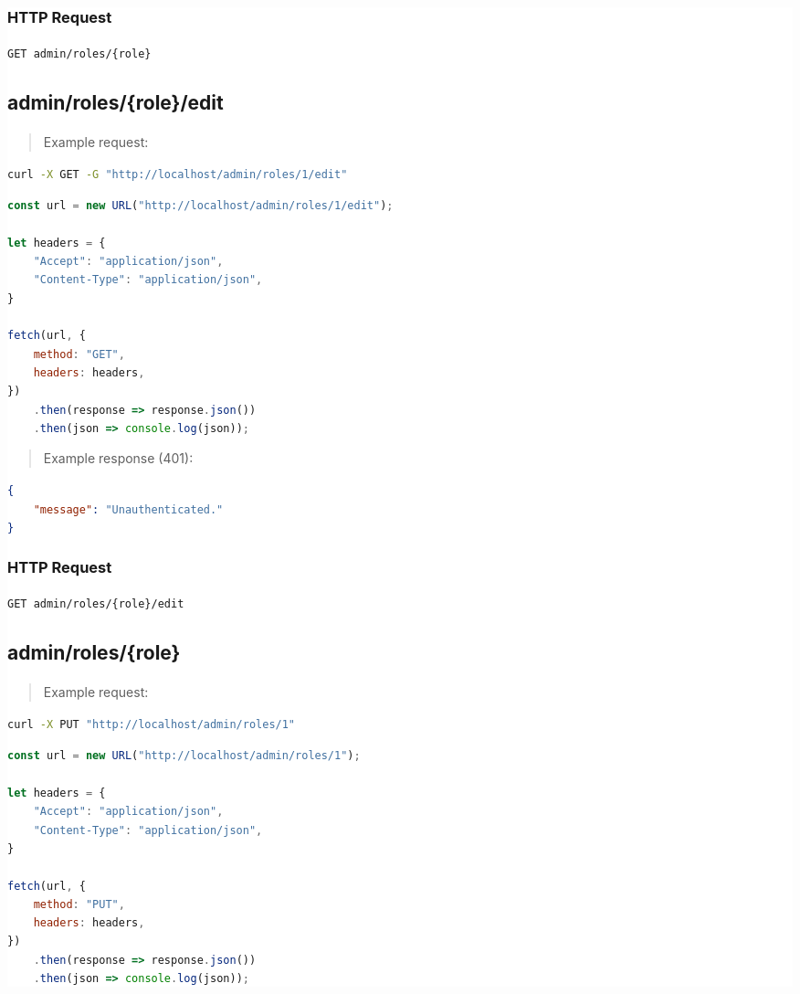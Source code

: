 ### HTTP Request
`GET admin/roles/{role}`





## admin/roles/{role}/edit
> Example request:

```bash
curl -X GET -G "http://localhost/admin/roles/1/edit" 
```

```javascript
const url = new URL("http://localhost/admin/roles/1/edit");

let headers = {
    "Accept": "application/json",
    "Content-Type": "application/json",
}

fetch(url, {
    method: "GET",
    headers: headers,
})
    .then(response => response.json())
    .then(json => console.log(json));
```


> Example response (401):

```json
{
    "message": "Unauthenticated."
}
```

### HTTP Request
`GET admin/roles/{role}/edit`





## admin/roles/{role}
> Example request:

```bash
curl -X PUT "http://localhost/admin/roles/1" 
```

```javascript
const url = new URL("http://localhost/admin/roles/1");

let headers = {
    "Accept": "application/json",
    "Content-Type": "application/json",
}

fetch(url, {
    method: "PUT",
    headers: headers,
})
    .then(response => response.json())
    .then(json => console.log(json));
```
